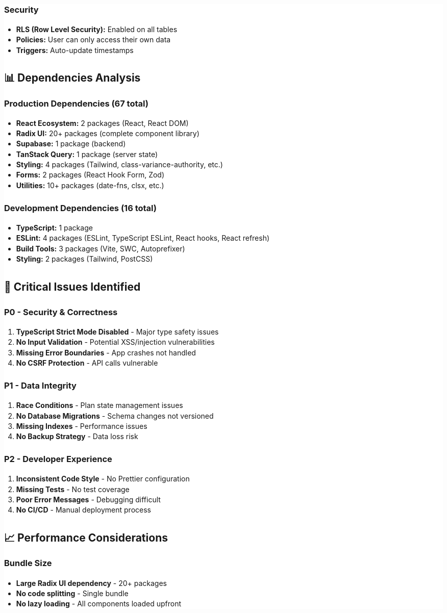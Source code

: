 ### **Security**
- **RLS (Row Level Security):** Enabled on all tables
- **Policies:** User can only access their own data
- **Triggers:** Auto-update timestamps

## 📊 **Dependencies Analysis**

### **Production Dependencies (67 total)**
- **React Ecosystem:** 2 packages (React, React DOM)
- **Radix UI:** 20+ packages (complete component library)
- **Supabase:** 1 package (backend)
- **TanStack Query:** 1 package (server state)
- **Styling:** 4 packages (Tailwind, class-variance-authority, etc.)
- **Forms:** 2 packages (React Hook Form, Zod)
- **Utilities:** 10+ packages (date-fns, clsx, etc.)

### **Development Dependencies (16 total)**
- **TypeScript:** 1 package
- **ESLint:** 4 packages (ESLint, TypeScript ESLint, React hooks, React refresh)
- **Build Tools:** 3 packages (Vite, SWC, Autoprefixer)
- **Styling:** 2 packages (Tailwind, PostCSS)

## 🚨 **Critical Issues Identified**

### **P0 - Security & Correctness**
1. **TypeScript Strict Mode Disabled** - Major type safety issues
2. **No Input Validation** - Potential XSS/injection vulnerabilities
3. **Missing Error Boundaries** - App crashes not handled
4. **No CSRF Protection** - API calls vulnerable

### **P1 - Data Integrity**
1. **Race Conditions** - Plan state management issues
2. **No Database Migrations** - Schema changes not versioned
3. **Missing Indexes** - Performance issues
4. **No Backup Strategy** - Data loss risk

### **P2 - Developer Experience**
1. **Inconsistent Code Style** - No Prettier configuration
2. **Missing Tests** - No test coverage
3. **Poor Error Messages** - Debugging difficult
4. **No CI/CD** - Manual deployment process

## 📈 **Performance Considerations**

### **Bundle Size**
- **Large Radix UI dependency** - 20+ packages
- **No code splitting** - Single bundle
- **No lazy loading** - All components loaded upfront
